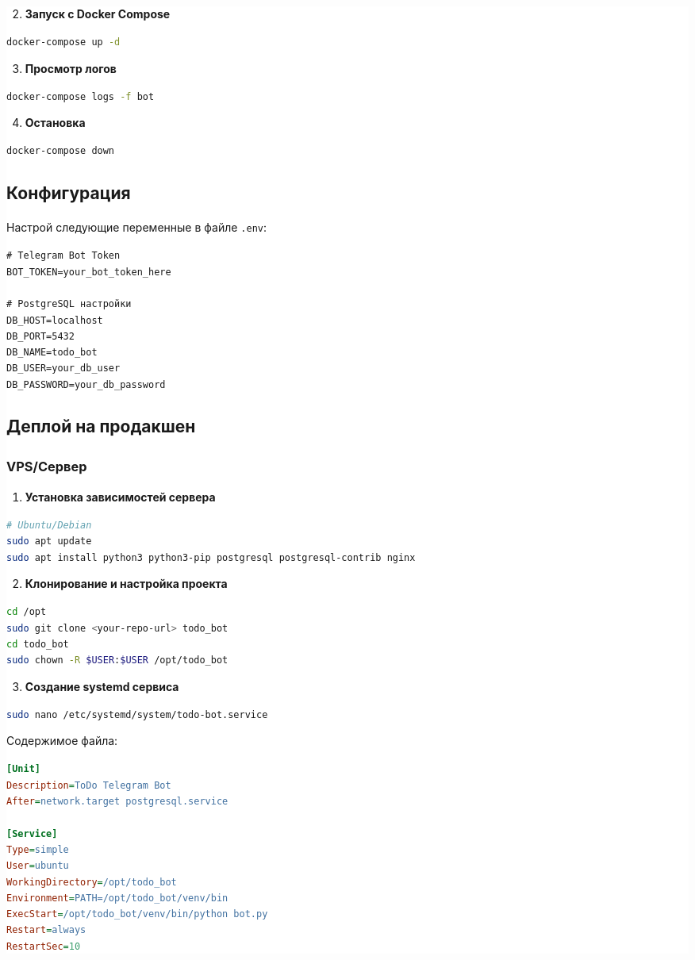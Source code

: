 2. **Запуск с Docker Compose**
```bash
docker-compose up -d
```

3. **Просмотр логов**
```bash
docker-compose logs -f bot
```

4. **Остановка**
```bash
docker-compose down
```

## Конфигурация

Настрой следующие переменные в файле `.env`:

```env
# Telegram Bot Token
BOT_TOKEN=your_bot_token_here

# PostgreSQL настройки
DB_HOST=localhost
DB_PORT=5432
DB_NAME=todo_bot
DB_USER=your_db_user
DB_PASSWORD=your_db_password
```

## Деплой на продакшен

### VPS/Сервер

1. **Установка зависимостей сервера**
```bash
# Ubuntu/Debian
sudo apt update
sudo apt install python3 python3-pip postgresql postgresql-contrib nginx
```

2. **Клонирование и настройка проекта**
```bash
cd /opt
sudo git clone <your-repo-url> todo_bot
cd todo_bot
sudo chown -R $USER:$USER /opt/todo_bot
```

3. **Создание systemd сервиса**
```bash
sudo nano /etc/systemd/system/todo-bot.service
```

Содержимое файла:
```ini
[Unit]
Description=ToDo Telegram Bot
After=network.target postgresql.service

[Service]
Type=simple
User=ubuntu
WorkingDirectory=/opt/todo_bot
Environment=PATH=/opt/todo_bot/venv/bin
ExecStart=/opt/todo_bot/venv/bin/python bot.py
Restart=always
RestartSec=10
```